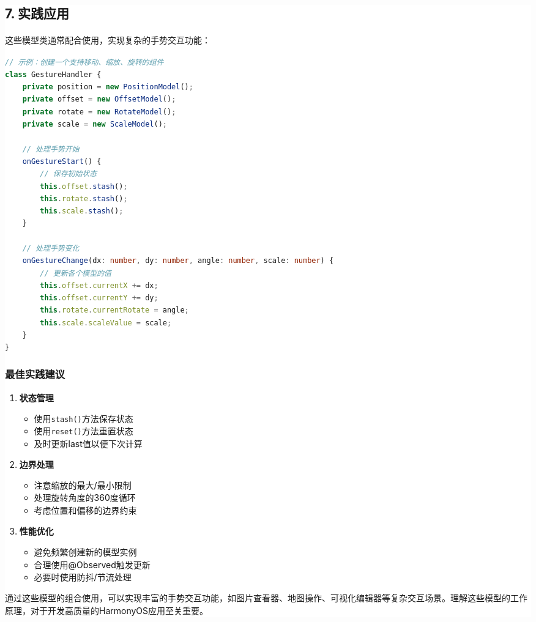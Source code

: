 ## 7. 实践应用

这些模型类通常配合使用，实现复杂的手势交互功能：

```typescript
// 示例：创建一个支持移动、缩放、旋转的组件
class GestureHandler {
    private position = new PositionModel();
    private offset = new OffsetModel();
    private rotate = new RotateModel();
    private scale = new ScaleModel();
    
    // 处理手势开始
    onGestureStart() {
        // 保存初始状态
        this.offset.stash();
        this.rotate.stash();
        this.scale.stash();
    }
    
    // 处理手势变化
    onGestureChange(dx: number, dy: number, angle: number, scale: number) {
        // 更新各个模型的值
        this.offset.currentX += dx;
        this.offset.currentY += dy;
        this.rotate.currentRotate = angle;
        this.scale.scaleValue = scale;
    }
}
```

### 最佳实践建议

1. **状态管理**
   - 使用`stash()`方法保存状态
   - 使用`reset()`方法重置状态
   - 及时更新last值以便下次计算

2. **边界处理**
   - 注意缩放的最大/最小限制
   - 处理旋转角度的360度循环
   - 考虑位置和偏移的边界约束

3. **性能优化**
   - 避免频繁创建新的模型实例
   - 合理使用@Observed触发更新
   - 必要时使用防抖/节流处理

通过这些模型的组合使用，可以实现丰富的手势交互功能，如图片查看器、地图操作、可视化编辑器等复杂交互场景。理解这些模型的工作原理，对于开发高质量的HarmonyOS应用至关重要。
